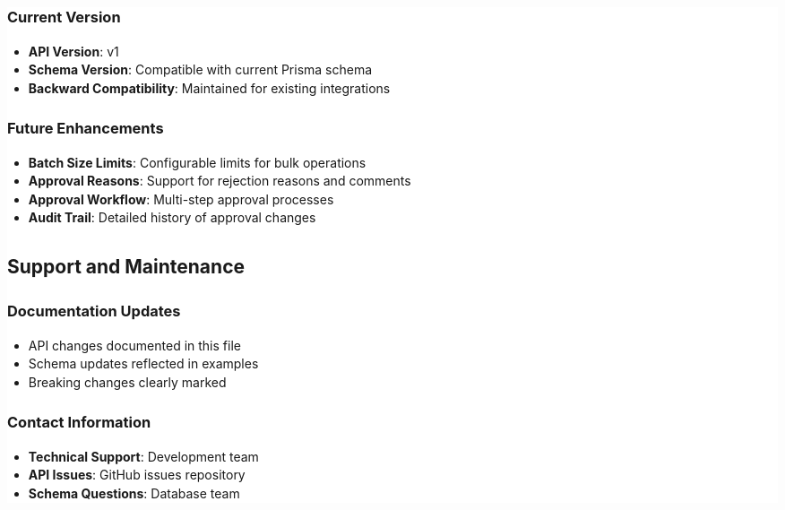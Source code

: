 ### Current Version
- **API Version**: v1
- **Schema Version**: Compatible with current Prisma schema
- **Backward Compatibility**: Maintained for existing integrations

### Future Enhancements
- **Batch Size Limits**: Configurable limits for bulk operations
- **Approval Reasons**: Support for rejection reasons and comments
- **Approval Workflow**: Multi-step approval processes
- **Audit Trail**: Detailed history of approval changes

## Support and Maintenance

### Documentation Updates
- API changes documented in this file
- Schema updates reflected in examples
- Breaking changes clearly marked

### Contact Information
- **Technical Support**: Development team
- **API Issues**: GitHub issues repository
- **Schema Questions**: Database team
